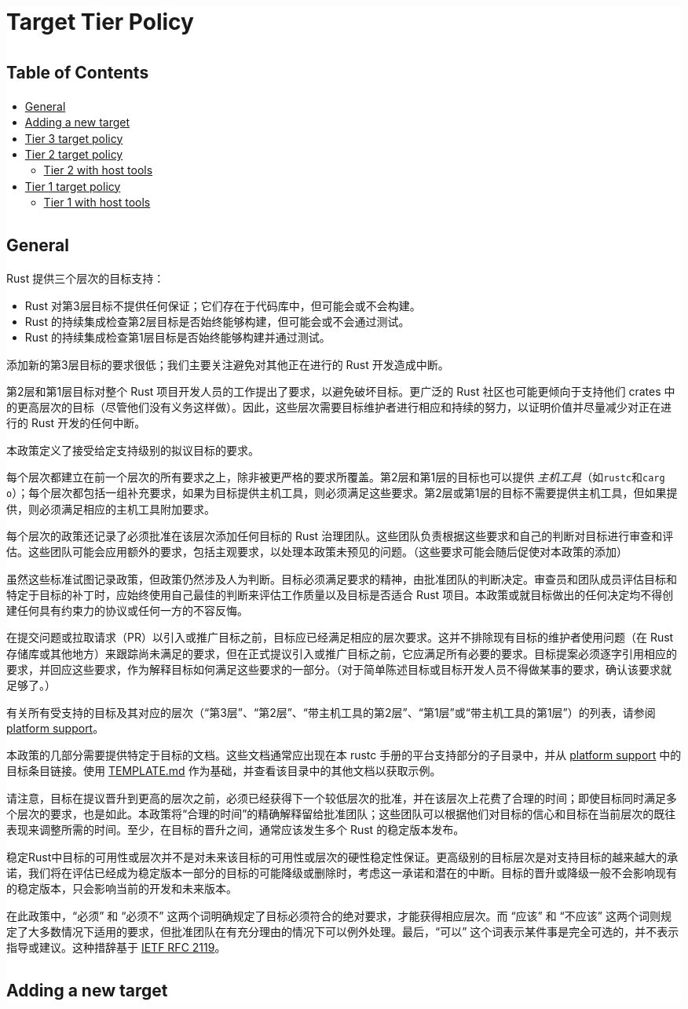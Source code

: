 # Target Tier Policy

## Table of Contents

* [General](#general)
* [Adding a new target](#adding-a-new-target)
* [Tier 3 target policy](#tier-3-target-policy)
* [Tier 2 target policy](#tier-2-target-policy)
  * [Tier 2 with host tools](#tier-2-with-host-tools)
* [Tier 1 target policy](#tier-1-target-policy)
  * [Tier 1 with host tools](#tier-1-with-host-tools)

## General

Rust 提供三个层次的目标支持：

- Rust 对第3层目标不提供任何保证；它们存在于代码库中，但可能会或不会构建。
- Rust 的持续集成检查第2层目标是否始终能够构建，但可能会或不会通过测试。
- Rust 的持续集成检查第1层目标是否始终能够构建并通过测试。

添加新的第3层目标的要求很低；我们主要关注避免对其他正在进行的 Rust 开发造成中断。

第2层和第1层目标对整个 Rust 项目开发人员的工作提出了要求，以避免破坏目标。更广泛的 Rust 社区也可能更倾向于支持他们 crates 中的更高层次的目标（尽管他们没有义务这样做）。因此，这些层次需要目标维护者进行相应和持续的努力，以证明价值并尽量减少对正在进行的 Rust 开发的任何中断。

本政策定义了接受给定支持级别的拟议目标的要求。

每个层次都建立在前一个层次的所有要求之上，除非被更严格的要求所覆盖。第2层和第1层的目标也可以提供 *主机工具*（如`rustc`和`cargo`）；每个层次都包括一组补充要求，如果为目标提供主机工具，则必须满足这些要求。第2层或第1层的目标不需要提供主机工具，但如果提供，则必须满足相应的主机工具附加要求。

每个层次的政策还记录了必须批准在该层次添加任何目标的 Rust 治理团队。这些团队负责根据这些要求和自己的判断对目标进行审查和评估。这些团队可能会应用额外的要求，包括主观要求，以处理本政策未预见的问题。（这些要求可能会随后促使对本政策的添加）

虽然这些标准试图记录政策，但政策仍然涉及人为判断。目标必须满足要求的精神，由批准团队的判断决定。审查员和团队成员评估目标和特定于目标的补丁时，应始终使用自己最佳的判断来评估工作质量以及目标是否适合 Rust 项目。本政策或就目标做出的任何决定均不得创建任何具有约束力的协议或任何一方的不容反悔。

在提交问题或拉取请求（PR）以引入或推广目标之前，目标应已经满足相应的层次要求。这并不排除现有目标的维护者使用问题（在 Rust 存储库或其他地方）来跟踪尚未满足的要求，但在正式提议引入或推广目标之前，它应满足所有必要的要求。目标提案必须逐字引用相应的要求，并回应这些要求，作为解释目标如何满足这些要求的一部分。（对于简单陈述目标或目标开发人员不得做某事的要求，确认该要求就足够了。）

有关所有受支持的目标及其对应的层次（“第3层”、“第2层”、“带主机工具的第2层”、“第1层”或“带主机工具的第1层”）的列表，请参阅 [platform support](platform-support.md)。

本政策的几部分需要提供特定于目标的文档。这些文档通常应出现在本 rustc 手册的平台支持部分的子目录中，并从 [platform support](platform-support.md) 中的目标条目链接。使用 [TEMPLATE.md](platform-support/TEMPLATE.md) 作为基础，并查看该目录中的其他文档以获取示例。

请注意，目标在提议晋升到更高的层次之前，必须已经获得下一个较低层次的批准，并在该层次上花费了合理的时间；即使目标同时满足多个层次的要求，也是如此。本政策将“合理的时间”的精确解释留给批准团队；这些团队可以根据他们对目标的信心和目标在当前层次的既往表现来调整所需的时间。至少，在目标的晋升之间，通常应该发生多个 Rust 的稳定版本发布。

稳定Rust中目标的可用性或层次并不是对未来该目标的可用性或层次的硬性稳定性保证。更高级别的目标层次是对支持目标的越来越大的承诺，我们将在评估已经成为稳定版本一部分的目标的可能降级或删除时，考虑这一承诺和潜在的中断。目标的晋升或降级一般不会影响现有的稳定版本，只会影响当前的开发和未来版本。

在此政策中，“必须” 和 “必须不” 这两个词明确规定了目标必须符合的绝对要求，才能获得相应层次。而 “应该” 和 “不应该” 这两个词则规定了大多数情况下适用的要求，但批准团队在有充分理由的情况下可以例外处理。最后，“可以” 这个词表示某件事是完全可选的，并不表示指导或建议。这种措辞基于 [IETF RFC 2119](https://tools.ietf.org/html/rfc2119)。

## Adding a new target
